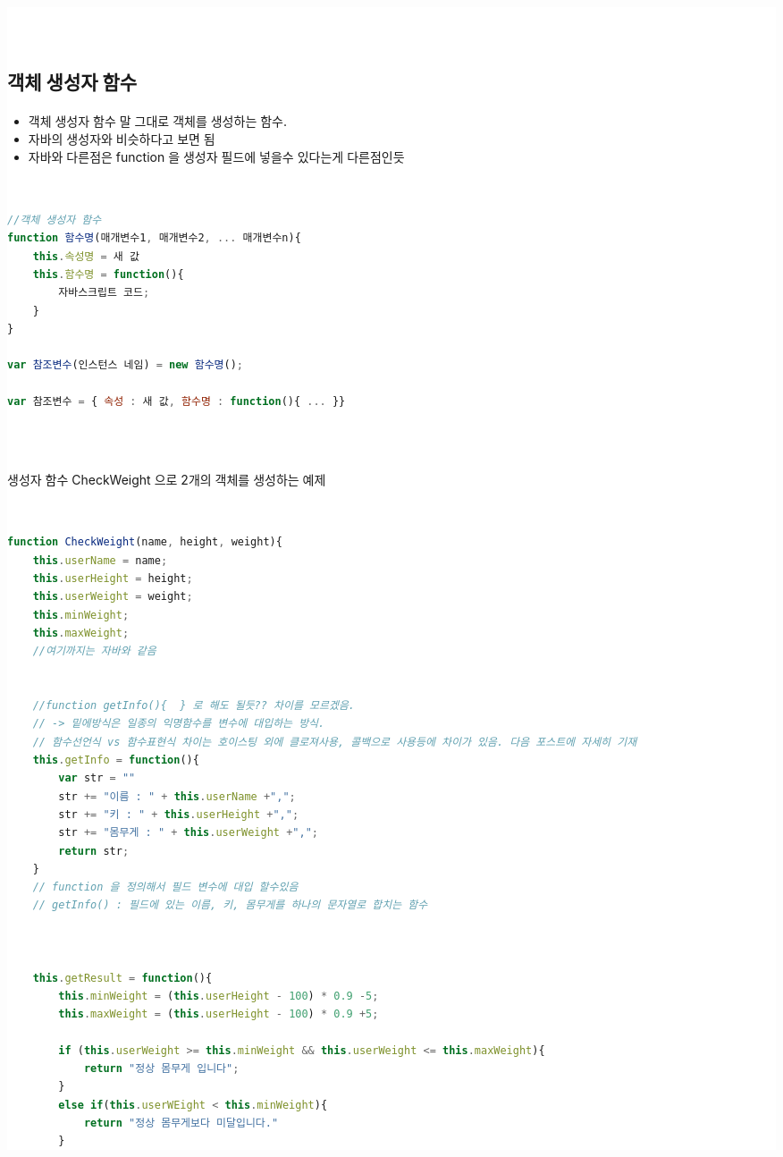 <br>
<br>

## 객체 생성자 함수
- 객체 생성자 함수 말 그대로 객체를 생성하는 함수.
- 자바의 생성자와 비슷하다고 보면 됨
- 자바와 다른점은 function 을 생성자 필드에 넣을수 있다는게 다른점인듯

<br>

```javascript
//객체 생성자 함수
function 함수명(매개변수1, 매개변수2, ... 매개변수n){
    this.속성명 = 새 값
    this.함수명 = function(){
        자바스크립트 코드;
    }
}

var 참조변수(인스턴스 네임) = new 함수명();

var 참조변수 = { 속성 : 새 값, 함수명 : function(){ ... }}
```

<br>
<br>

생성자 함수 CheckWeight 으로 2개의 객체를 생성하는 예제 

<br>

```javascript
function CheckWeight(name, height, weight){
    this.userName = name;
    this.userHeight = height;
    this.userWeight = weight;
    this.minWeight;
    this.maxWeight;
    //여기까지는 자바와 같음


    //function getInfo(){  } 로 해도 될듯?? 차이를 모르겠음.
    // -> 밑에방식은 일종의 익명함수를 변수에 대입하는 방식.
    // 함수선언식 vs 함수표현식 차이는 호이스팅 외에 클로져사용, 콜백으로 사용등에 차이가 있음. 다음 포스트에 자세히 기재
    this.getInfo = function(){
        var str = ""
        str += "이름 : " + this.userName +",";
        str += "키 : " + this.userHeight +",";
        str += "몸무게 : " + this.userWeight +",";
        return str;
    }
    // function 을 정의해서 필드 변수에 대입 할수있음
    // getInfo() : 필드에 있는 이름, 키, 몸무게를 하나의 문자열로 합치는 함수
    


    this.getResult = function(){
        this.minWeight = (this.userHeight - 100) * 0.9 -5;
        this.maxWeight = (this.userHeight - 100) * 0.9 +5;

        if (this.userWeight >= this.minWeight && this.userWeight <= this.maxWeight){
            return "정상 몸무게 입니다";
        }
        else if(this.userWEight < this.minWeight){
            return "정상 몸무게보다 미달입니다."
        }
```